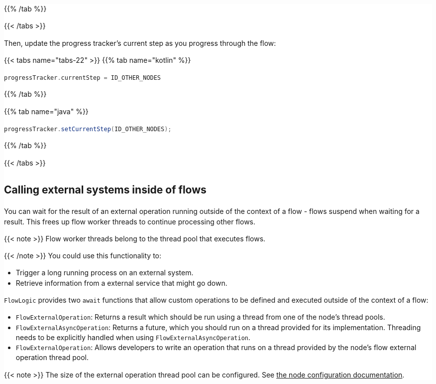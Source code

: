 {{% /tab %}}

{{< /tabs >}}

Then, update the progress tracker’s current step as you progress through the flow:

{{< tabs name="tabs-22" >}}
{{% tab name="kotlin" %}}

```kotlin
progressTracker.currentStep = ID_OTHER_NODES

```

{{% /tab %}}

{{% tab name="java" %}}

```java
progressTracker.setCurrentStep(ID_OTHER_NODES);

```

{{% /tab %}}

{{< /tabs >}}

## Calling external systems inside of flows

You can wait for the result of an external operation running outside of the context of a flow - flows suspend when
waiting for a result. This frees up flow worker threads to continue processing other flows.

{{< note >}}
Flow worker threads belong to the thread pool that executes flows.

{{< /note >}}
You could use this functionality to:

* Trigger a long running process on an external system.
* Retrieve information from a external service that might go down.

`FlowLogic` provides two `await` functions that allow custom operations to be defined and executed outside of the context of a flow:

* `FlowExternalOperation`: Returns a result which should be run using a thread from one of the node’s
thread pools.
* `FlowExternalAsyncOperation`: Returns a future, which you should run on a thread provided for its implementation.
Threading needs to be explicitly handled when using `FlowExternalAsyncOperation`.
* `FlowExternalOperation`: Allows developers to write an operation that runs on a thread provided by the node’s flow external operation
thread pool.

{{< note >}}
The size of the external operation thread pool can be configured. See [the node configuration documentation](../../../../../../en/platform/corda/4.10/enterprise/node/setup/corda-configuration-file.html#corda-configuration-flow-external-operation-thread-pool-size).
